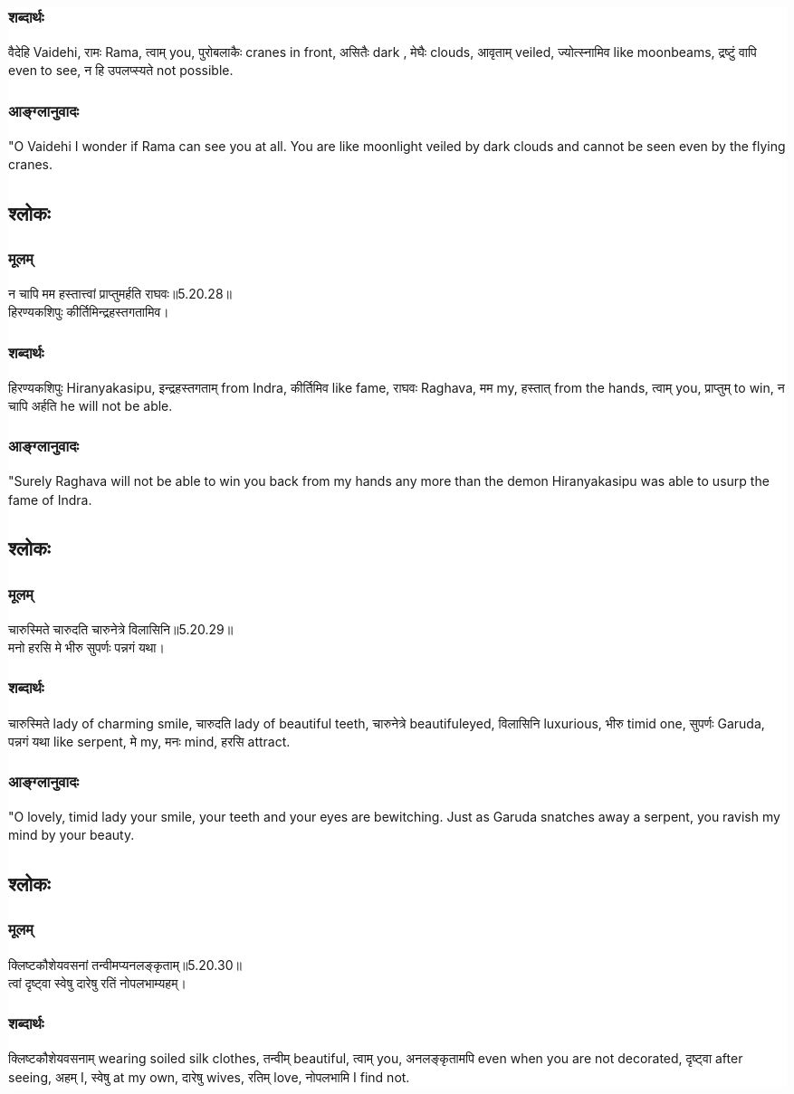 ### शब्दार्थः
वैदेहि Vaidehi, रामः Rama, त्वाम् you, पुरोबलाकैः cranes in front, असितैः dark , मेघैः clouds, आवृताम् veiled, ज्योत्स्नामिव like moonbeams, द्रष्टुं वापि even to see, न हि उपलप्स्यते not possible.

### आङ्ग्लानुवादः
"O Vaidehi I wonder if Rama can see you at all. You are like moonlight veiled by dark clouds and  cannot  be seen even by the flying cranes.



## श्लोकः
### मूलम्
न चापि मम हस्तात्त्वां प्राप्तुमर्हति राघवः॥5.20.28॥  
हिरण्यकशिपुः कीर्तिमिन्द्रहस्तगतामिव।

### शब्दार्थः
हिरण्यकशिपुः Hiranyakasipu, इन्द्रहस्तगताम् from Indra, कीर्तिमिव like fame, राघवः Raghava, मम my, हस्तात् from the hands, त्वाम् you, प्राप्तुम् to win, न चापि अर्हति he will not be able.

### आङ्ग्लानुवादः
"Surely Raghava will not be able to win you back from my hands any more than the demon Hiranyakasipu was able to usurp the fame of Indra.



## श्लोकः
### मूलम्
चारुस्मिते चारुदति चारुनेत्रे विलासिनि॥5.20.29॥  
मनो हरसि मे भीरु सुपर्णः पन्नगं यथा।

### शब्दार्थः
चारुस्मिते lady of charming smile, चारुदति lady of beautiful teeth, चारुनेत्रे beautifuleyed, विलासिनि luxurious, भीरु timid one, सुपर्णः Garuda, पन्नगं यथा like serpent, मे my, मनः mind, हरसि attract.

### आङ्ग्लानुवादः
"O lovely, timid lady your smile, your teeth and your eyes are bewitching. Just as Garuda snatches away a serpent, you ravish my mind by your beauty.



## श्लोकः
### मूलम्
क्लिष्टकौशेयवसनां तन्वीमप्यनलङ्कृताम्॥5.20.30॥  
त्वां दृष्ट्वा स्वेषु दारेषु रतिं नोपलभाम्यहम्।

### शब्दार्थः
क्लिष्टकौशेयवसनाम् wearing soiled silk clothes, तन्वीम् beautiful, त्वाम् you, अनलङ्कृतामपि even when you are not decorated, दृष्ट्वा after seeing, अहम् I, स्वेषु at my own, दारेषु wives, रतिम् love, नोपलभामि I find not.
